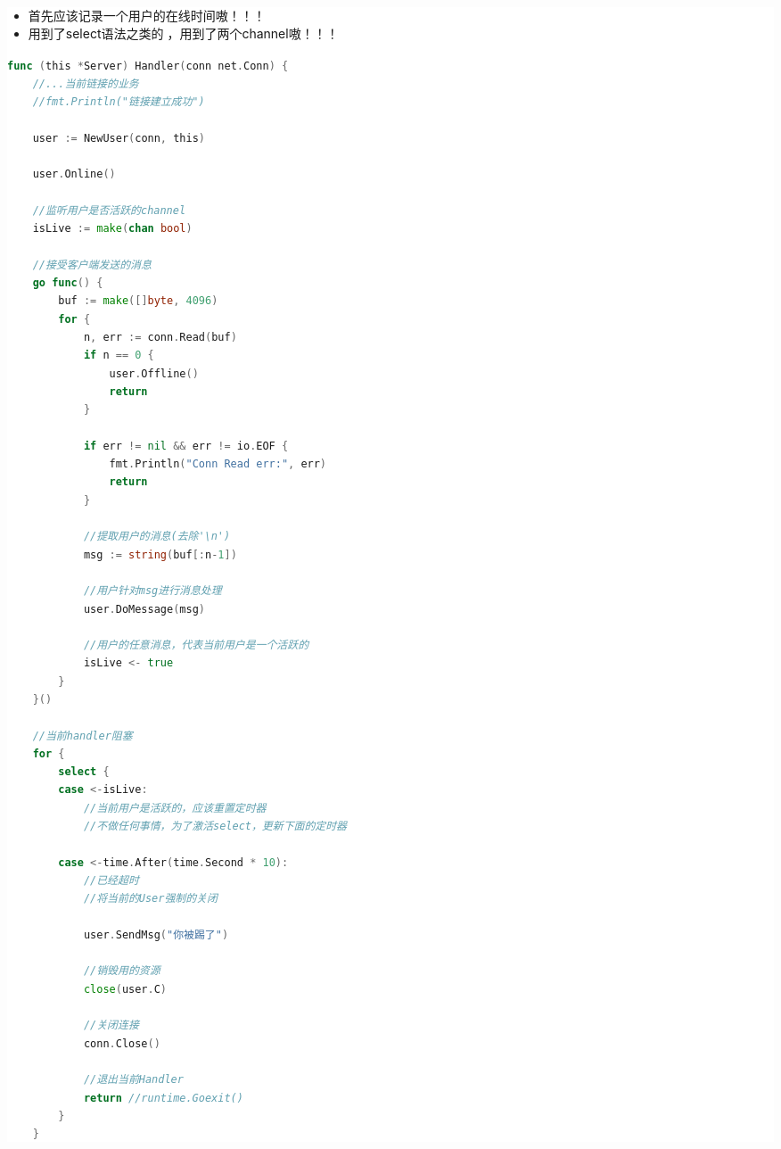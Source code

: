 - 首先应该记录一个用户的在线时间嗷！！！
- 用到了select语法之类的 ，用到了两个channel嗷！！！

```go
func (this *Server) Handler(conn net.Conn) {
    //...当前链接的业务
    //fmt.Println("链接建立成功")
 
    user := NewUser(conn, this)
 
    user.Online()
 
    //监听用户是否活跃的channel
    isLive := make(chan bool)
 
    //接受客户端发送的消息
    go func() {
        buf := make([]byte, 4096)
        for {
            n, err := conn.Read(buf)
            if n == 0 {
                user.Offline()
                return
            }
 
            if err != nil && err != io.EOF {
                fmt.Println("Conn Read err:", err)
                return
            }
 
            //提取用户的消息(去除'\n')
            msg := string(buf[:n-1])
 
            //用户针对msg进行消息处理
            user.DoMessage(msg)
 
            //用户的任意消息，代表当前用户是一个活跃的
            isLive <- true
        }
    }()
 
    //当前handler阻塞
    for {
        select {
        case <-isLive:
            //当前用户是活跃的，应该重置定时器
            //不做任何事情，为了激活select，更新下面的定时器
 
        case <-time.After(time.Second * 10):
            //已经超时
            //将当前的User强制的关闭
 
            user.SendMsg("你被踢了")
 
            //销毁用的资源
            close(user.C)
 
            //关闭连接
            conn.Close()
 
            //退出当前Handler
            return //runtime.Goexit()
        }
    }
```